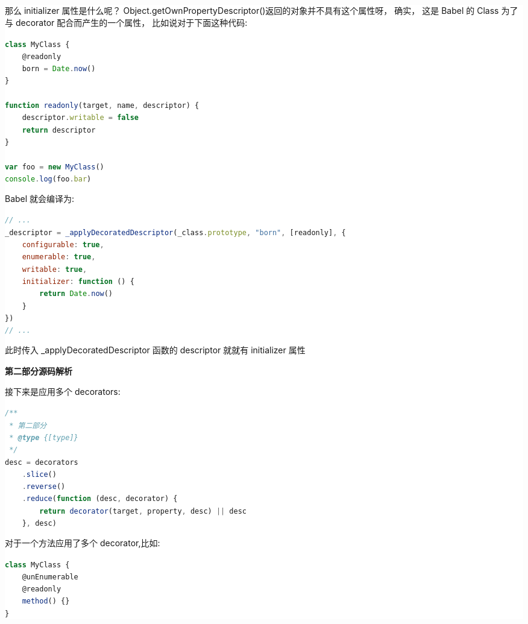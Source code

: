 那么 initializer 属性是什么呢？ Object.getOwnPropertyDescriptor()返回的对象并不具有这个属性呀， 确实， 这是 Babel 的 Class 为了与 decorator 配合而产生的一个属性， 比如说对于下面这种代码:

```js
class MyClass {
	@readonly
	born = Date.now()
}

function readonly(target, name, descriptor) {
	descriptor.writable = false
	return descriptor
}

var foo = new MyClass()
console.log(foo.bar)
```

Babel 就会编译为:

```js
// ...
_descriptor = _applyDecoratedDescriptor(_class.prototype, "born", [readonly], {
	configurable: true,
	enumerable: true,
	writable: true,
	initializer: function () {
		return Date.now()
	}
})
// ...
```

此时传入 \_applyDecoratedDescriptor 函数的 descriptor 就就有 initializer 属性

**第二部分源码解析**

接下来是应用多个 decorators:

```js
/**
 * 第二部分
 * @type {[type]}
 */
desc = decorators
	.slice()
	.reverse()
	.reduce(function (desc, decorator) {
		return decorator(target, property, desc) || desc
	}, desc)
```

对于一个方法应用了多个 decorator,比如:

```js
class MyClass {
	@unEnumerable
	@readonly
	method() {}
}
```
